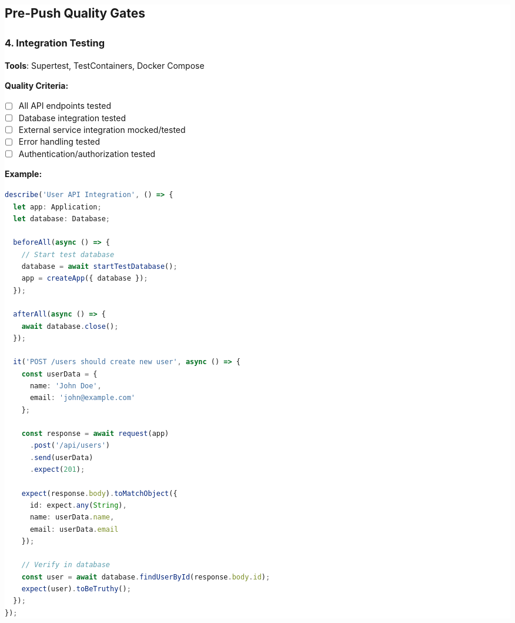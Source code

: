 ## Pre-Push Quality Gates

### 4. Integration Testing
**Tools**: Supertest, TestContainers, Docker Compose

**Quality Criteria:**
- [ ] All API endpoints tested
- [ ] Database integration tested
- [ ] External service integration mocked/tested
- [ ] Error handling tested
- [ ] Authentication/authorization tested

**Example:**
```typescript
describe('User API Integration', () => {
  let app: Application;
  let database: Database;

  beforeAll(async () => {
    // Start test database
    database = await startTestDatabase();
    app = createApp({ database });
  });

  afterAll(async () => {
    await database.close();
  });

  it('POST /users should create new user', async () => {
    const userData = {
      name: 'John Doe',
      email: 'john@example.com'
    };

    const response = await request(app)
      .post('/api/users')
      .send(userData)
      .expect(201);

    expect(response.body).toMatchObject({
      id: expect.any(String),
      name: userData.name,
      email: userData.email
    });

    // Verify in database
    const user = await database.findUserById(response.body.id);
    expect(user).toBeTruthy();
  });
});
```
